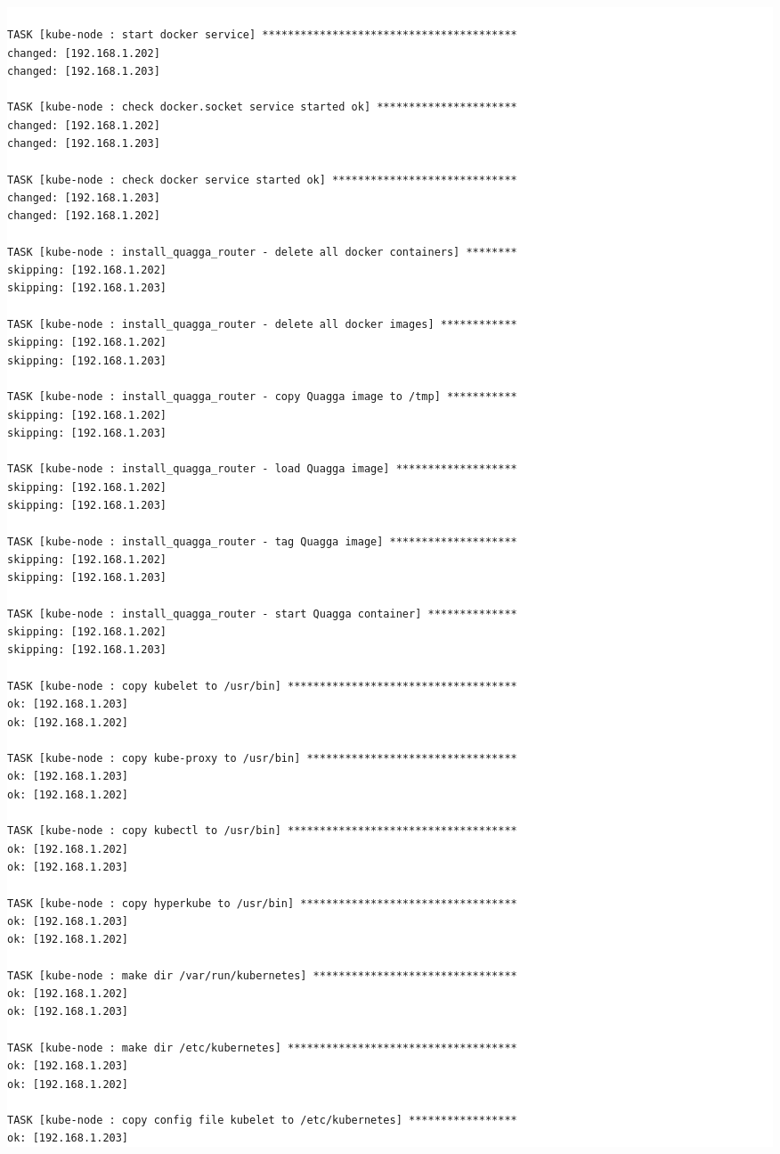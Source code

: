 ``` script

TASK [kube-node : start docker service] ****************************************
changed: [192.168.1.202]
changed: [192.168.1.203]

TASK [kube-node : check docker.socket service started ok] **********************
changed: [192.168.1.202]
changed: [192.168.1.203]

TASK [kube-node : check docker service started ok] *****************************
changed: [192.168.1.203]
changed: [192.168.1.202]

TASK [kube-node : install_quagga_router - delete all docker containers] ********
skipping: [192.168.1.202]
skipping: [192.168.1.203]

TASK [kube-node : install_quagga_router - delete all docker images] ************
skipping: [192.168.1.202]
skipping: [192.168.1.203]

TASK [kube-node : install_quagga_router - copy Quagga image to /tmp] ***********
skipping: [192.168.1.202]
skipping: [192.168.1.203]

TASK [kube-node : install_quagga_router - load Quagga image] *******************
skipping: [192.168.1.202]
skipping: [192.168.1.203]

TASK [kube-node : install_quagga_router - tag Quagga image] ********************
skipping: [192.168.1.202]
skipping: [192.168.1.203]

TASK [kube-node : install_quagga_router - start Quagga container] **************
skipping: [192.168.1.202]
skipping: [192.168.1.203]

TASK [kube-node : copy kubelet to /usr/bin] ************************************
ok: [192.168.1.203]
ok: [192.168.1.202]

TASK [kube-node : copy kube-proxy to /usr/bin] *********************************
ok: [192.168.1.203]
ok: [192.168.1.202]

TASK [kube-node : copy kubectl to /usr/bin] ************************************
ok: [192.168.1.202]
ok: [192.168.1.203]

TASK [kube-node : copy hyperkube to /usr/bin] **********************************
ok: [192.168.1.203]
ok: [192.168.1.202]

TASK [kube-node : make dir /var/run/kubernetes] ********************************
ok: [192.168.1.202]
ok: [192.168.1.203]

TASK [kube-node : make dir /etc/kubernetes] ************************************
ok: [192.168.1.203]
ok: [192.168.1.202]

TASK [kube-node : copy config file kubelet to /etc/kubernetes] *****************
ok: [192.168.1.203]
```